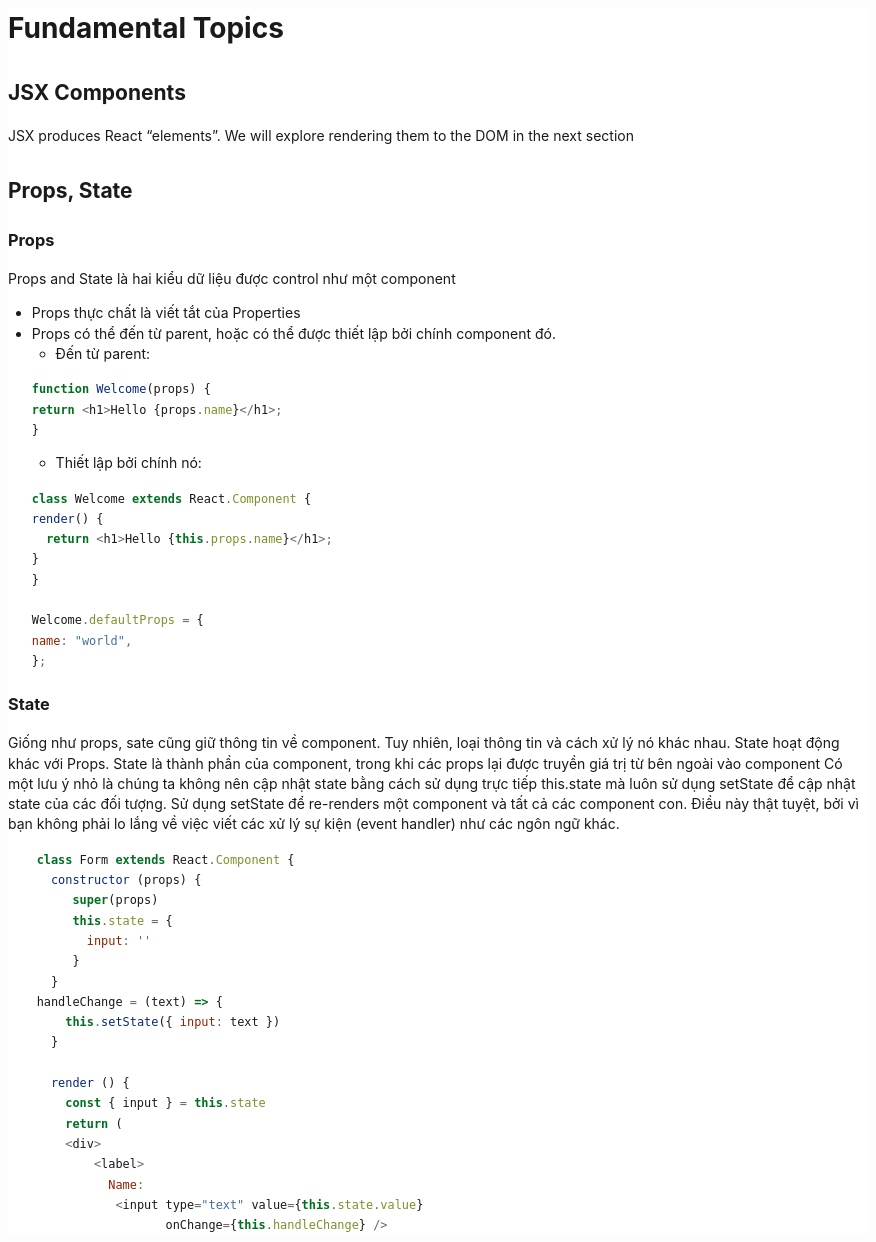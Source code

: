 # Fundamental Topics
## JSX Components
JSX produces React “elements”.
We will explore rendering them to the DOM in the next section
## Props, State
### Props
Props and State là hai kiểu dữ liệu được control như một component
- Props thực chất là viết tắt của Properties
- Props có thể đến từ parent, hoặc có thể được thiết lập bởi chính component đó.
    + Đến từ parent:
    ```javascript
    function Welcome(props) {
    return <h1>Hello {props.name}</h1>;
    }
    ```
    + Thiết lập bởi chính nó:
    ```javascript
    class Welcome extends React.Component {
    render() {
      return <h1>Hello {this.props.name}</h1>;
    }
    }
    
    Welcome.defaultProps = {
    name: "world",
    };
    ```
### State
Giống như props, sate cũng giữ thông tin về component.
Tuy nhiên, loại thông tin và cách xử lý nó khác nhau.
State hoạt động khác với Props.
State là thành phần của component,
trong khi các props lại được truyền giá trị từ bên ngoài vào component
Có một lưu ý nhỏ là chúng ta không nên
cập nhật state bằng cách sử dụng trực tiếp this.state mà luôn sử dụng
setState để cập nhật state của các đối tượng. Sử dụng setState để re-renders
một component và tất cả các component con.
Điều này thật tuyệt, bởi vì bạn không phải lo lắng về việc viết
các xử lý sự kiện (event handler) như các ngôn ngữ khác.
```javascript
    class Form extends React.Component {
      constructor (props) {
         super(props)
         this.state = {
           input: ''
         }
      }
    handleChange = (text) => {
        this.setState({ input: text })
      }
      
      render () {
        const { input } = this.state
        return (
        <div>
            <label>
              Name:
               <input type="text" value={this.state.value} 
                      onChange={this.handleChange} />
```